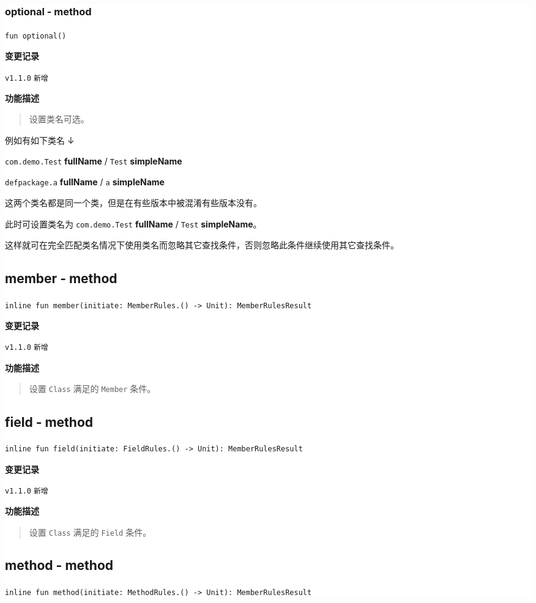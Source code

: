 ### optional <span class="symbol">- method</span>

```kotlin:no-line-numbers
fun optional()
```

**变更记录**

`v1.1.0` `新增`

**功能描述**

> 设置类名可选。

例如有如下类名 ↓

`com.demo.Test` **fullName** / `Test` **simpleName**

`defpackage.a` **fullName** / `a` **simpleName**

这两个类名都是同一个类，但是在有些版本中被混淆有些版本没有。

此时可设置类名为 `com.demo.Test` **fullName** / `Test` **simpleName**。

这样就可在完全匹配类名情况下使用类名而忽略其它查找条件，否则忽略此条件继续使用其它查找条件。

## member <span class="symbol">- method</span>

```kotlin:no-line-numbers
inline fun member(initiate: MemberRules.() -> Unit): MemberRulesResult
```

**变更记录**

`v1.1.0` `新增`

**功能描述**

> 设置 `Class` 满足的 `Member` 条件。

## field <span class="symbol">- method</span>

```kotlin:no-line-numbers
inline fun field(initiate: FieldRules.() -> Unit): MemberRulesResult
```

**变更记录**

`v1.1.0` `新增`

**功能描述**

> 设置 `Class` 满足的 `Field` 条件。

## method <span class="symbol">- method</span>

```kotlin:no-line-numbers
inline fun method(initiate: MethodRules.() -> Unit): MemberRulesResult
```
